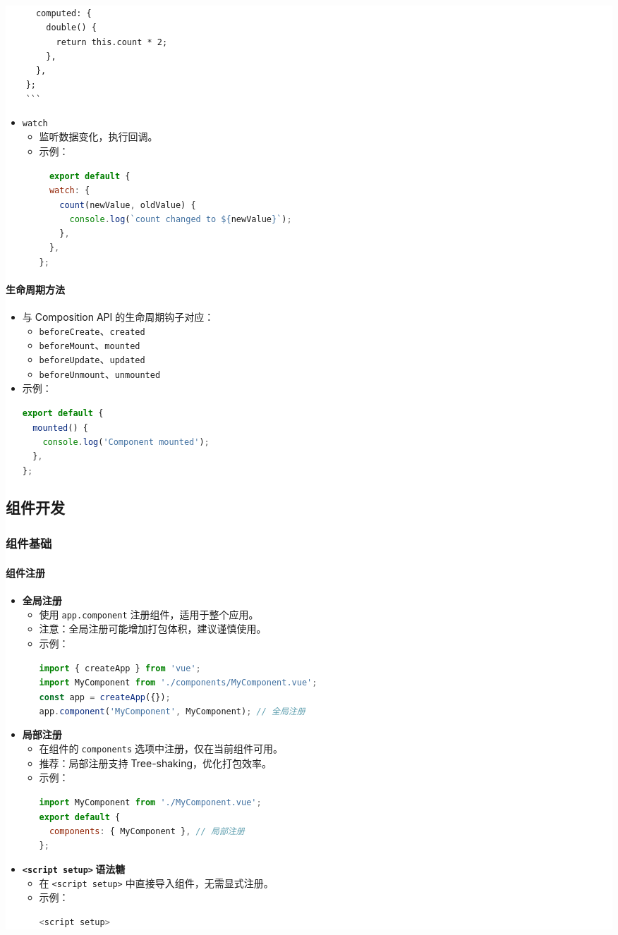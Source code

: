 		  computed: {
		    double() {
		      return this.count * 2;
		    },
		  },
		};
		```
- `watch`
	- 监听数据变化，执行回调。
	- 示例：
		```js
		  export default {
		  watch: {
		    count(newValue, oldValue) {
		      console.log(`count changed to ${newValue}`);
		    },
		  },
		};
		```
#### 生命周期方法
- 与 Composition API 的生命周期钩子对应：
	- `beforeCreate`、`created`
	- `beforeMount`、`mounted`
	- `beforeUpdate`、`updated`
	- `beforeUnmount`、`unmounted`
- 示例：
	```js
	export default {
	  mounted() {
	    console.log('Component mounted');
	  },
	};
	```
## 组件开发
### 组件基础
#### 组件注册
- **全局注册**
	- 使用 `app.component` 注册组件，适用于整个应用。
	- 注意：全局注册可能增加打包体积，建议谨慎使用。
	- 示例：
		```js
		import { createApp } from 'vue';
		import MyComponent from './components/MyComponent.vue';
		const app = createApp({});
		app.component('MyComponent', MyComponent); // 全局注册
		```
- **局部注册**
	- 在组件的 `components` 选项中注册，仅在当前组件可用。
	- 推荐：局部注册支持 Tree-shaking，优化打包效率。
	- 示例：
		```js
		import MyComponent from './MyComponent.vue';
		export default {
		  components: { MyComponent }, // 局部注册
		};
		```
- **`<script setup>` 语法糖**
	- 在 `<script setup>` 中直接导入组件，无需显式注册。
	- 示例：
		```js
		<script setup>